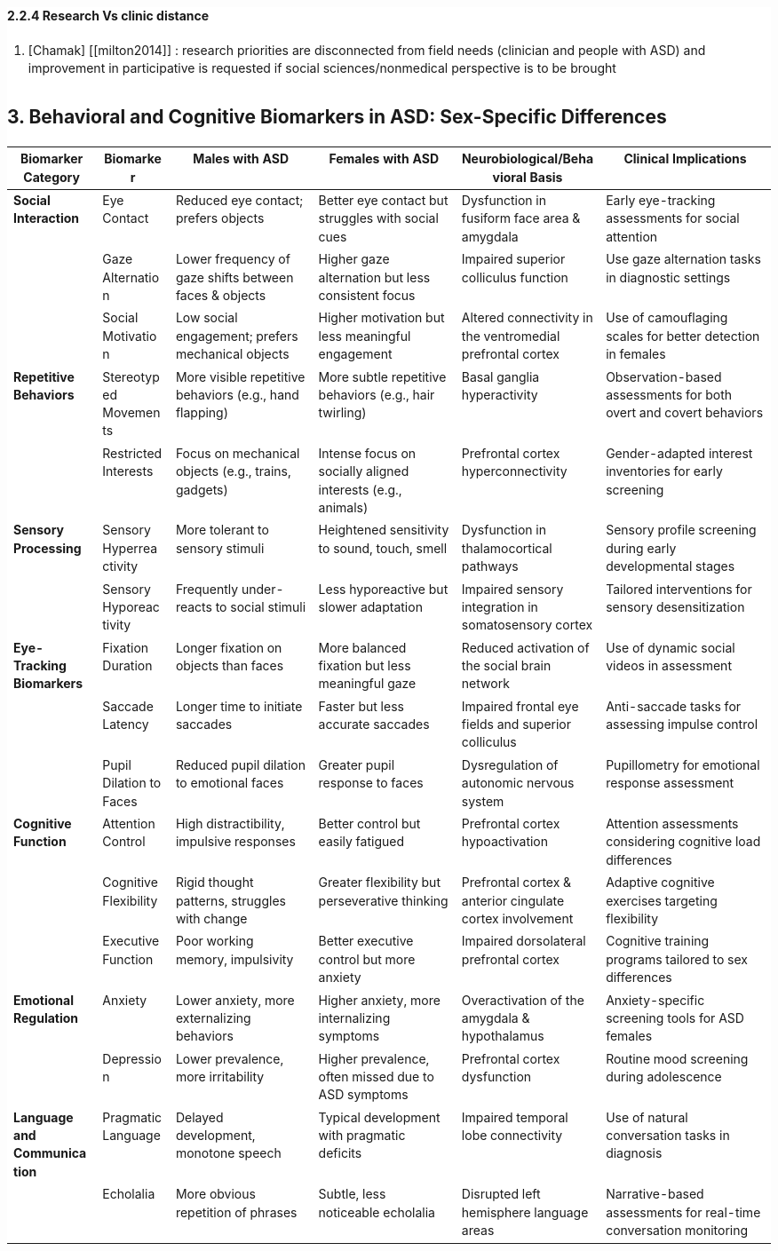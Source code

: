 #### 2.2.4 Research Vs clinic distance
1. [Chamak] [[milton2014]] : research priorities are disconnected from field needs (clinician and people with ASD) and improvement in participative is requested if social sciences/nonmedical perspective is to be brought 



## 3. Behavioral and Cognitive Biomarkers in ASD: Sex-Specific Differences

|**Biomarker Category**|**Biomarker**|**Males with ASD**|**Females with ASD**|**Neurobiological/Behavioral Basis**|**Clinical Implications**|
|---|---|---|---|---|---|
|**Social Interaction**|Eye Contact|Reduced eye contact; prefers objects|Better eye contact but struggles with social cues|Dysfunction in fusiform face area & amygdala|Early eye-tracking assessments for social attention|
||Gaze Alternation|Lower frequency of gaze shifts between faces & objects|Higher gaze alternation but less consistent focus|Impaired superior colliculus function|Use gaze alternation tasks in diagnostic settings|
||Social Motivation|Low social engagement; prefers mechanical objects|Higher motivation but less meaningful engagement|Altered connectivity in the ventromedial prefrontal cortex|Use of camouflaging scales for better detection in females|
|**Repetitive Behaviors**|Stereotyped Movements|More visible repetitive behaviors (e.g., hand flapping)|More subtle repetitive behaviors (e.g., hair twirling)|Basal ganglia hyperactivity|Observation-based assessments for both overt and covert behaviors|
||Restricted Interests|Focus on mechanical objects (e.g., trains, gadgets)|Intense focus on socially aligned interests (e.g., animals)|Prefrontal cortex hyperconnectivity|Gender-adapted interest inventories for early screening|
|**Sensory Processing**|Sensory Hyperreactivity|More tolerant to sensory stimuli|Heightened sensitivity to sound, touch, smell|Dysfunction in thalamocortical pathways|Sensory profile screening during early developmental stages|
||Sensory Hyporeactivity|Frequently under-reacts to social stimuli|Less hyporeactive but slower adaptation|Impaired sensory integration in somatosensory cortex|Tailored interventions for sensory desensitization|
|**Eye-Tracking Biomarkers**|Fixation Duration|Longer fixation on objects than faces|More balanced fixation but less meaningful gaze|Reduced activation of the social brain network|Use of dynamic social videos in assessment|
||Saccade Latency|Longer time to initiate saccades|Faster but less accurate saccades|Impaired frontal eye fields and superior colliculus|Anti-saccade tasks for assessing impulse control|
||Pupil Dilation to Faces|Reduced pupil dilation to emotional faces|Greater pupil response to faces|Dysregulation of autonomic nervous system|Pupillometry for emotional response assessment|
|**Cognitive Function**|Attention Control|High distractibility, impulsive responses|Better control but easily fatigued|Prefrontal cortex hypoactivation|Attention assessments considering cognitive load differences|
||Cognitive Flexibility|Rigid thought patterns, struggles with change|Greater flexibility but perseverative thinking|Prefrontal cortex & anterior cingulate cortex involvement|Adaptive cognitive exercises targeting flexibility|
||Executive Function|Poor working memory, impulsivity|Better executive control but more anxiety|Impaired dorsolateral prefrontal cortex|Cognitive training programs tailored to sex differences|
|**Emotional Regulation**|Anxiety|Lower anxiety, more externalizing behaviors|Higher anxiety, more internalizing symptoms|Overactivation of the amygdala & hypothalamus|Anxiety-specific screening tools for ASD females|
||Depression|Lower prevalence, more irritability|Higher prevalence, often missed due to ASD symptoms|Prefrontal cortex dysfunction|Routine mood screening during adolescence|
|**Language and Communication**|Pragmatic Language|Delayed development, monotone speech|Typical development with pragmatic deficits|Impaired temporal lobe connectivity|Use of natural conversation tasks in diagnosis|
||Echolalia|More obvious repetition of phrases|Subtle, less noticeable echolalia|Disrupted left hemisphere language areas|Narrative-based assessments for real-time conversation monitoring|

